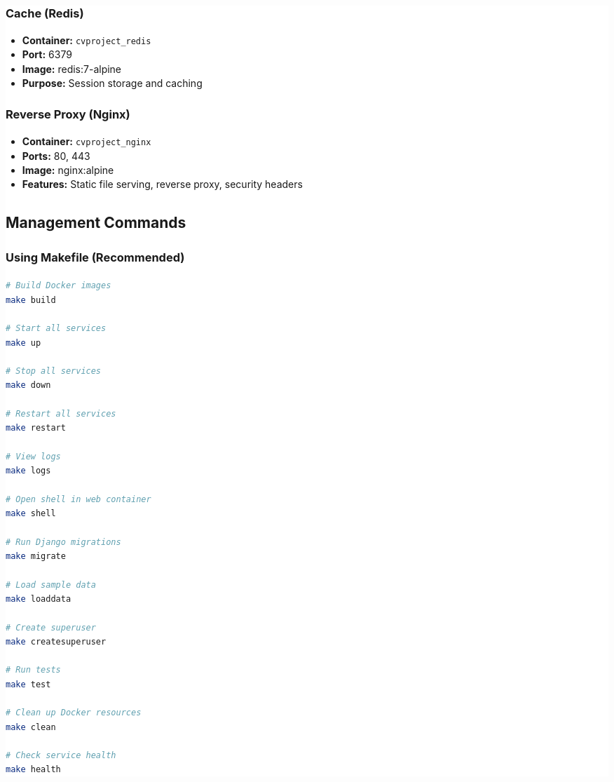 ### Cache (Redis)
- **Container:** `cvproject_redis`
- **Port:** 6379
- **Image:** redis:7-alpine
- **Purpose:** Session storage and caching

### Reverse Proxy (Nginx)
- **Container:** `cvproject_nginx`
- **Ports:** 80, 443
- **Image:** nginx:alpine
- **Features:** Static file serving, reverse proxy, security headers

## Management Commands

### Using Makefile (Recommended)

```bash
# Build Docker images
make build

# Start all services
make up

# Stop all services
make down

# Restart all services
make restart

# View logs
make logs

# Open shell in web container
make shell

# Run Django migrations
make migrate

# Load sample data
make loaddata

# Create superuser
make createsuperuser

# Run tests
make test

# Clean up Docker resources
make clean

# Check service health
make health
```
